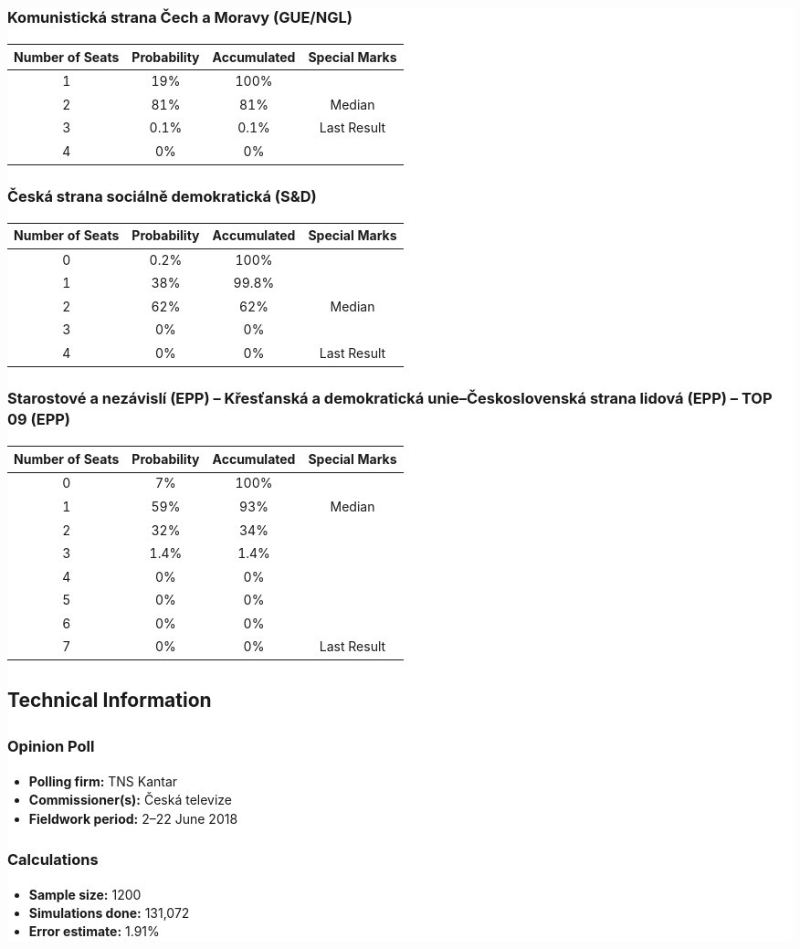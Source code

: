 ### Komunistická strana Čech a Moravy (GUE/NGL)

| Number of Seats | Probability | Accumulated | Special Marks |
|:---------------:|:-----------:|:-----------:|:-------------:|
| 1 | 19% | 100% |  |
| 2 | 81% | 81% | Median |
| 3 | 0.1% | 0.1% | Last Result |
| 4 | 0% | 0% |  |

### Česká strana sociálně demokratická (S&D)

| Number of Seats | Probability | Accumulated | Special Marks |
|:---------------:|:-----------:|:-----------:|:-------------:|
| 0 | 0.2% | 100% |  |
| 1 | 38% | 99.8% |  |
| 2 | 62% | 62% | Median |
| 3 | 0% | 0% |  |
| 4 | 0% | 0% | Last Result |

### Starostové a nezávislí (EPP) – Křesťanská a demokratická unie–Československá strana lidová (EPP) – TOP 09 (EPP)

| Number of Seats | Probability | Accumulated | Special Marks |
|:---------------:|:-----------:|:-----------:|:-------------:|
| 0 | 7% | 100% |  |
| 1 | 59% | 93% | Median |
| 2 | 32% | 34% |  |
| 3 | 1.4% | 1.4% |  |
| 4 | 0% | 0% |  |
| 5 | 0% | 0% |  |
| 6 | 0% | 0% |  |
| 7 | 0% | 0% | Last Result |


## Technical Information

### Opinion Poll

+ **Polling firm:** TNS Kantar
+ **Commissioner(s):** Česká televize
+ **Fieldwork period:** 2–22 June 2018

### Calculations

+ **Sample size:** 1200
+ **Simulations done:** 131,072
+ **Error estimate:** 1.91%

